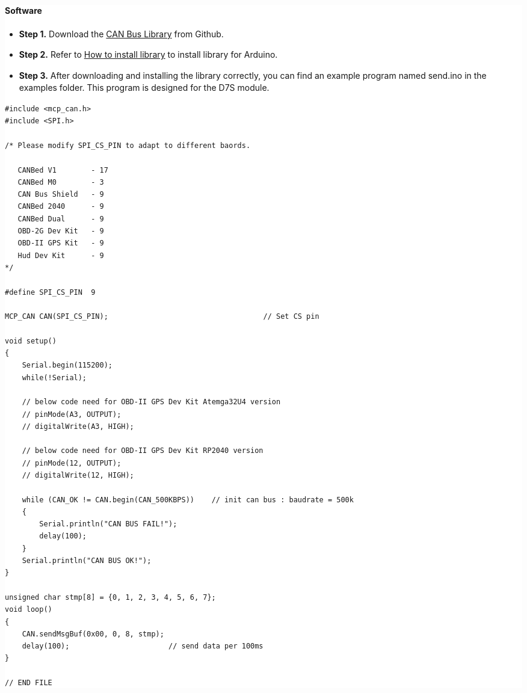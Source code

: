 #### Software

- **Step 1.** Download the [CAN Bus Library](https://github.com/Longan-Labs/Aruino_CAN_BUS_MCP2515) from Github.

- **Step 2.** Refer to [How to install library](https://wiki.seeedstudio.com/How_to_install_Arduino_Library) to install library for Arduino.

- **Step 3.** After downloading and installing the library correctly, you can find an example program named send.ino in the examples folder. This program is designed for the D7S module.

```Arduino
#include <mcp_can.h>
#include <SPI.h>

/* Please modify SPI_CS_PIN to adapt to different baords.

   CANBed V1        - 17
   CANBed M0        - 3
   CAN Bus Shield   - 9
   CANBed 2040      - 9
   CANBed Dual      - 9
   OBD-2G Dev Kit   - 9
   OBD-II GPS Kit   - 9
   Hud Dev Kit      - 9
*/

#define SPI_CS_PIN  9 

MCP_CAN CAN(SPI_CS_PIN);                                    // Set CS pin

void setup()
{
    Serial.begin(115200);
    while(!Serial);
    
    // below code need for OBD-II GPS Dev Kit Atemga32U4 version
    // pinMode(A3, OUTPUT);
    // digitalWrite(A3, HIGH);
    
    // below code need for OBD-II GPS Dev Kit RP2040 version
    // pinMode(12, OUTPUT);
    // digitalWrite(12, HIGH);
    
    while (CAN_OK != CAN.begin(CAN_500KBPS))    // init can bus : baudrate = 500k
    {
        Serial.println("CAN BUS FAIL!");
        delay(100);
    }
    Serial.println("CAN BUS OK!");
}

unsigned char stmp[8] = {0, 1, 2, 3, 4, 5, 6, 7};
void loop()
{
    CAN.sendMsgBuf(0x00, 0, 8, stmp);
    delay(100);                       // send data per 100ms
}

// END FILE
```
